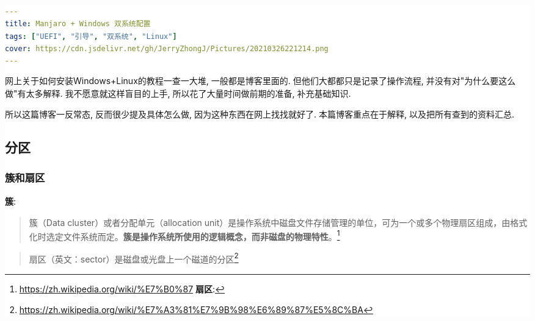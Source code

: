 ```yaml
---
title: Manjaro + Windows 双系统配置
tags: ["UEFI", "引导", "双系统", "Linux"]
cover: https://cdn.jsdelivr.net/gh/JerryZhongJ/Pictures/20210326221214.png
---
```


网上关于如何安装Windows+Linux的教程一查一大堆, 一般都是博客里面的. 但他们大都都只是记录了操作流程, 并没有对"为什么要这么做"有太多解释. 我不愿意就这样盲目的上手, 所以花了大量时间做前期的准备, 补充基础知识. 

所以这篇博客一反常态, 反而很少提及具体怎么做, 因为这种东西在网上找找就好了. 本篇博客重点在于解释, 以及把所有查到的资料汇总.

## 分区

### 簇和扇区
**簇**:  
> 簇（Data cluster）或者分配单元（allocation unit）是操作系统中磁盘文件存储管理的单位，可为一个或多个物理扇区组成，由格式化时选定文件系统而定。**簇是操作系统所使用的逻辑概念，而非磁盘的物理特性**。[^cluster]
[^cluster]: <https://zh.wikipedia.org/wiki/%E7%B0%87>
**扇区**: 
> 扇区（英文：sector）是磁盘或光盘上一个磁道的分区[^sector]

[^sector]: <https://zh.wikipedia.org/wiki/%E7%A3%81%E7%9B%98%E6%89%87%E5%8C%BA>


[^diskpartition]: <https://en.wikipedia.org/wiki/Disk_partitioning>
[^volume]: <https://superuser.com/questions/1340300/distinction-between-volume-and-partition-terminology>
[^volume]: <http://www.techwander.cn/Wordpress/windows%E5%88%86%E5%8C%BA%E5%92%8C%E5%8D%B7%E7%9A%84%E5%8C%BA%E5%88%AB/>
[^partition_type]: <https://en.wikipedia.org/wiki/Partition_type>; <https://www.win.tue.nl/~aeb/partitions/partition_types-1.html>
[^mounting]: <https://www.zhihu.com/question/266907637>
[^uefi]: <https://www.happyassassin.net/posts/2014/01/25/uefi-boot-how-does-that-actually-work-then/>; <https://wiki.archlinux.org/index.php/Arch_boot_process#Under_UEFI>
[^dualsys]: <https://wiki.archlinux.org/index.php/EFI_system_partition_(%E7%AE%80%E4%BD%93%E4%B8%AD%E6%96%87)#%E6%8C%82%E8%BD%BD%E5%88%86%E5%8C%BA>; <https://wiki.archlinux.org/index.php/Dual_boot_with_Windows#UEFI_systems>
[^windows_efi]: <https://askubuntu.com/questions/838780/windows-10-changes-uefi-boot-order-every-time>
[^efi_mount]: <https://wiki.manjaro.org/index.php/UEFI_-_Install_Guide#Setting_filesystem_mount_points>
[^secureboot]: <https://zhuanlan.zhihu.com/p/30136593>
[^needtodisable]: <https://forum.manjaro.org/t/is-it-possible-to-enable-secure-boot/16156/2>; <https://forum.manjaro.org/t/do-i-need-to-disable-secure-boot/20254/4>
[^hibernation]: <https://wiki.archlinux.org/index.php/Dual_boot_with_Windows#Fast_Startup_and_hibernation>
[^install]: <https://forum.manjaro.org/t/root-tip-dual-boot-manjaro-and-windows/1164>
[^iso_dd]: <https://wiki.manjaro.org/index.php/Burn_an_ISO_File#Writing_to_a_USB_Stick_in_Windows>
[^rst]: <https://forum.manjaro.org/t/install-manjaro-with-sata-mode-raid/5525>; <https://forum.manjaro.org/t/ssd-not-detected-when-booting-in-live-environment/16679>
[^swap]: <https://opensource.com/article/19/2/swap-space-poll>
[^redhat_swap]: <https://access.redhat.com/documentation/en-us/red_hat_enterprise_linux/7/html/installation_guide/sect-disk-partitioning-setup-x86#sect-recommended-partitioning-scheme-x86>
[^arch_hibernation]: <https://wiki.archlinux.org/index.php/Power_management/Suspend_and_hibernate>
[^arch_swap]: <https://wiki.archlinux.org/index.php/Partitioning#Swap>
[^partitioning]: <https://wiki.archlinux.org/index.php/Partitioning>
[^leftbehind]: <https://www.cnblogs.com/Jaywhen-xiang/p/11561661.html>; <https://www.luogu.com.cn/blog/finder-iot/windows-10-manjaro-shuang-ying-pan-shuang-ji-tong-an-zhuang-jiao-chen>